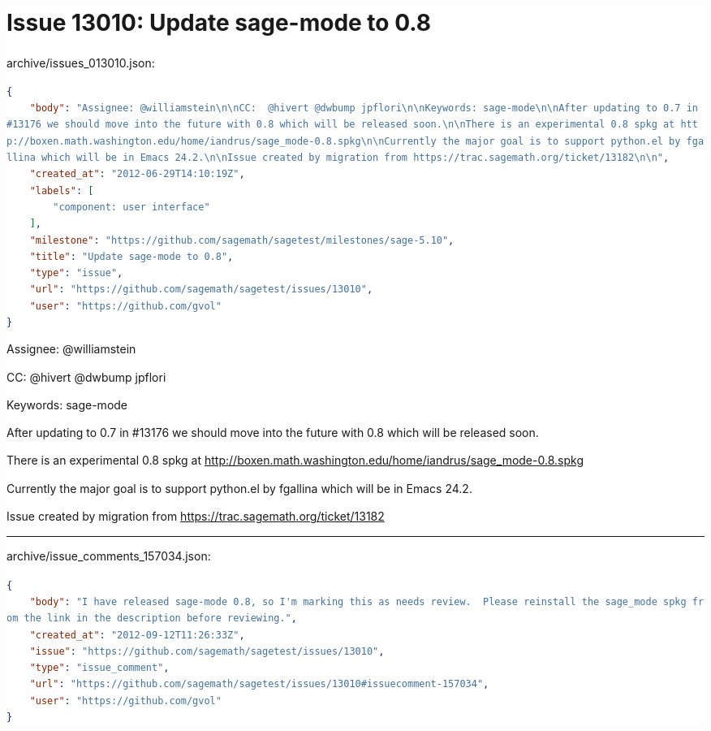 # Issue 13010: Update sage-mode to 0.8

archive/issues_013010.json:
```json
{
    "body": "Assignee: @williamstein\n\nCC:  @hivert @dwbump jpflori\n\nKeywords: sage-mode\n\nAfter updating to 0.7 in #13176 we should move into the future with 0.8 which will be released soon.\n\nThere is an experimental 0.8 spkg at http://boxen.math.washington.edu/home/iandrus/sage_mode-0.8.spkg\n\nCurrently the major goal is to support python.el by fgallina which will be in Emacs 24.2.\n\nIssue created by migration from https://trac.sagemath.org/ticket/13182\n\n",
    "created_at": "2012-06-29T14:10:19Z",
    "labels": [
        "component: user interface"
    ],
    "milestone": "https://github.com/sagemath/sagetest/milestones/sage-5.10",
    "title": "Update sage-mode to 0.8",
    "type": "issue",
    "url": "https://github.com/sagemath/sagetest/issues/13010",
    "user": "https://github.com/gvol"
}
```
Assignee: @williamstein

CC:  @hivert @dwbump jpflori

Keywords: sage-mode

After updating to 0.7 in #13176 we should move into the future with 0.8 which will be released soon.

There is an experimental 0.8 spkg at http://boxen.math.washington.edu/home/iandrus/sage_mode-0.8.spkg

Currently the major goal is to support python.el by fgallina which will be in Emacs 24.2.

Issue created by migration from https://trac.sagemath.org/ticket/13182





---

archive/issue_comments_157034.json:
```json
{
    "body": "I have released sage-mode 0.8, so I'm marking this as needs review.  Please reinstall the sage_mode spkg from the link in the description before reviewing.",
    "created_at": "2012-09-12T11:26:33Z",
    "issue": "https://github.com/sagemath/sagetest/issues/13010",
    "type": "issue_comment",
    "url": "https://github.com/sagemath/sagetest/issues/13010#issuecomment-157034",
    "user": "https://github.com/gvol"
}
```

